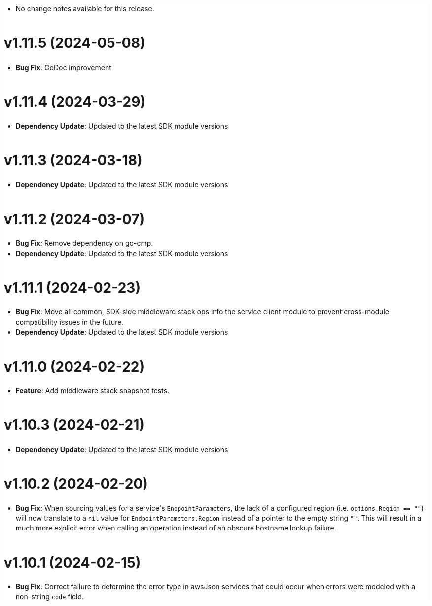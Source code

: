 * No change notes available for this release.

# v1.11.5 (2024-05-08)

* **Bug Fix**: GoDoc improvement

# v1.11.4 (2024-03-29)

* **Dependency Update**: Updated to the latest SDK module versions

# v1.11.3 (2024-03-18)

* **Dependency Update**: Updated to the latest SDK module versions

# v1.11.2 (2024-03-07)

* **Bug Fix**: Remove dependency on go-cmp.
* **Dependency Update**: Updated to the latest SDK module versions

# v1.11.1 (2024-02-23)

* **Bug Fix**: Move all common, SDK-side middleware stack ops into the service client module to prevent cross-module compatibility issues in the future.
* **Dependency Update**: Updated to the latest SDK module versions

# v1.11.0 (2024-02-22)

* **Feature**: Add middleware stack snapshot tests.

# v1.10.3 (2024-02-21)

* **Dependency Update**: Updated to the latest SDK module versions

# v1.10.2 (2024-02-20)

* **Bug Fix**: When sourcing values for a service's `EndpointParameters`, the lack of a configured region (i.e. `options.Region == ""`) will now translate to a `nil` value for `EndpointParameters.Region` instead of a pointer to the empty string `""`. This will result in a much more explicit error when calling an operation instead of an obscure hostname lookup failure.

# v1.10.1 (2024-02-15)

* **Bug Fix**: Correct failure to determine the error type in awsJson services that could occur when errors were modeled with a non-string `code` field.
